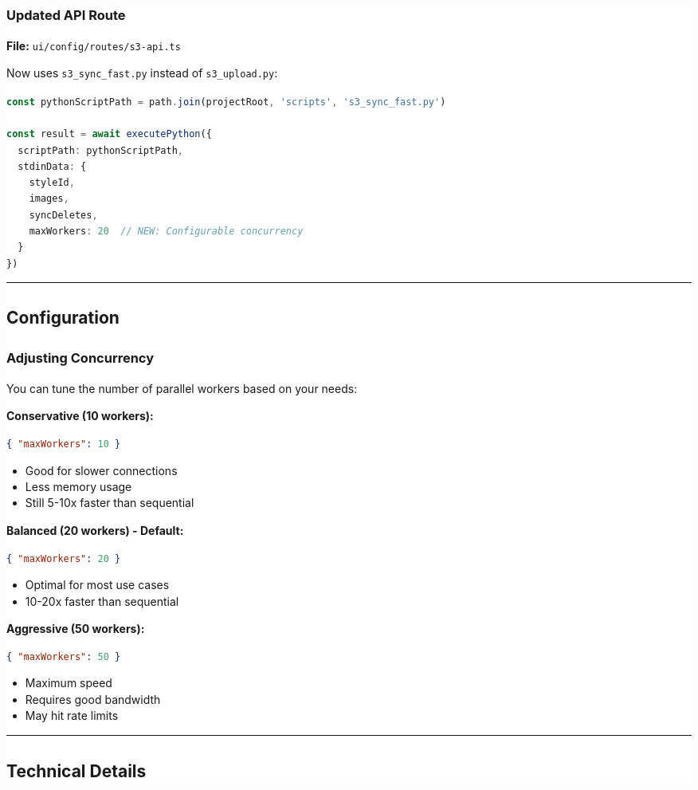 ### Updated API Route

**File:** `ui/config/routes/s3-api.ts`

Now uses `s3_sync_fast.py` instead of `s3_upload.py`:

```typescript
const pythonScriptPath = path.join(projectRoot, 'scripts', 's3_sync_fast.py')

const result = await executePython({
  scriptPath: pythonScriptPath,
  stdinData: { 
    styleId, 
    images, 
    syncDeletes,
    maxWorkers: 20  // NEW: Configurable concurrency
  }
})
```

---

## Configuration

### Adjusting Concurrency

You can tune the number of parallel workers based on your needs:

**Conservative (10 workers):**
```json
{ "maxWorkers": 10 }
```
- Good for slower connections
- Less memory usage
- Still 5-10x faster than sequential

**Balanced (20 workers) - Default:**
```json
{ "maxWorkers": 20 }
```
- Optimal for most use cases
- 10-20x faster than sequential

**Aggressive (50 workers):**
```json
{ "maxWorkers": 50 }
```
- Maximum speed
- Requires good bandwidth
- May hit rate limits

---

## Technical Details
